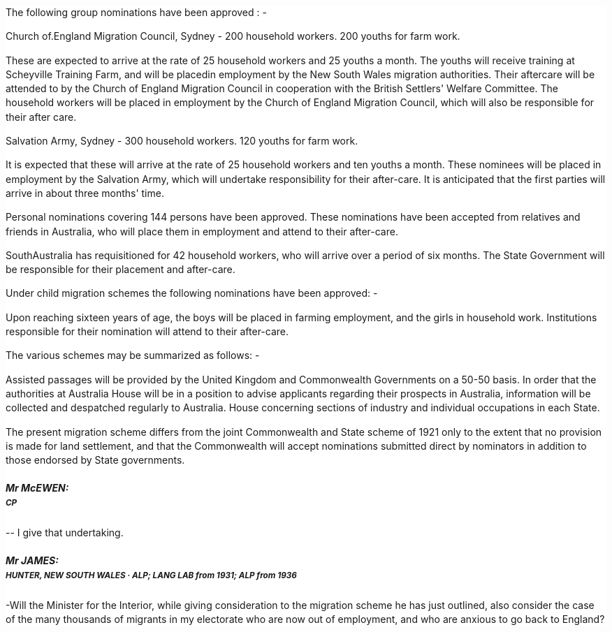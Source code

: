 The following group nominations have been approved :  - 

Church of.England Migration Council, Sydney - 200 household workers. 200 youths for farm work. 

These are expected to arrive at the rate of 25 household workers and 25 youths a month. The youths will receive training at Scheyville Training Farm, and will be placedin employment by the New South Wales migration authorities. Their aftercare will be attended to by the Church of England Migration Council in cooperation with the British Settlers' Welfare Committee. The household workers will be placed in employment by the Church of England Migration Council, which will also be responsible for their after care. 

Salvation Army, Sydney - 300 household workers. 120 youths for farm work. 

It is expected that these will arrive at the rate of 25 household workers and ten youths a month. These nominees will be placed in employment by the Salvation Army, which will undertake responsibility for their after-care. It is anticipated that the first parties will arrive in about three months' time. 

Personal nominations covering 144 persons have been approved. These nominations have been accepted from relatives and friends in Australia, who will place  them in employment and attend to their after-care. 

SouthAustralia has requisitioned for 42 household workers, who will arrive over a period of six months. The State Government will be responsible for their placement and after-care. 

Under child migration schemes the following nominations have been approved: - 


<graphic href="155331193805126_5_0.jpg"></graphic>


Upon reaching sixteen years of age, the boys will be placed in farming employment, and the girls in household work. Institutions responsible for their nomination will attend to their after-care. 

The various schemes may be summarized as follows: - 


<graphic href="155331193805126_5_1.jpg"></graphic>


Assisted passages will be provided by the United Kingdom and Commonwealth Governments on a 50-50 basis. In order that the authorities at Australia House will be in a position to advise applicants regarding their prospects in Australia, information will be collected and despatched regularly to Australia. House concerning sections of industry and individual occupations in each State. 

The present migration scheme differs from the joint Commonwealth and State scheme of 1921 only to the extent that no provision is made for land settlement, and that the Commonwealth will accept nominations submitted direct by nominators in addition to those endorsed by State governments. 

##### Mr McEWEN:<br><small class="text-muted">CP</small>

-- I give that undertaking. 

##### Mr JAMES:<br><small class="text-muted">HUNTER, NEW SOUTH WALES &middot; ALP; LANG LAB from 1931; ALP from 1936</small>

-Will the Minister  for  the Interior, while giving consideration to the migration scheme he has just outlined, also consider the case  of the many thousands  of migrants  in my electorate who are  now out of employment,  and who are  anxious to go back to  England? 
